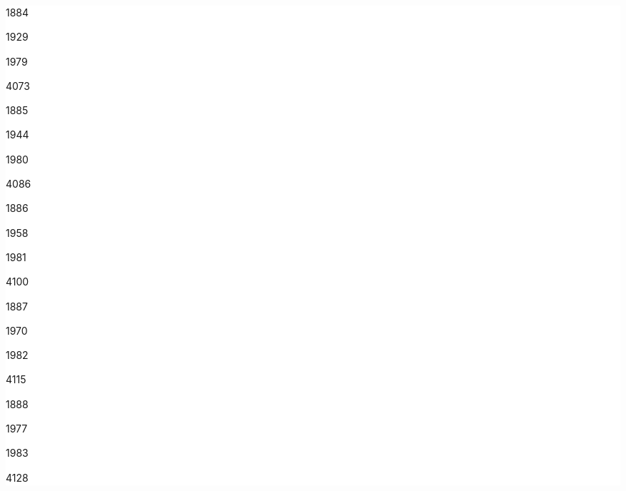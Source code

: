 1884


1929


1979


4073






1885


1944


1980


4086






1886


1958


1981


4100






1887


1970


1982


4115






1888


1977


1983


4128

